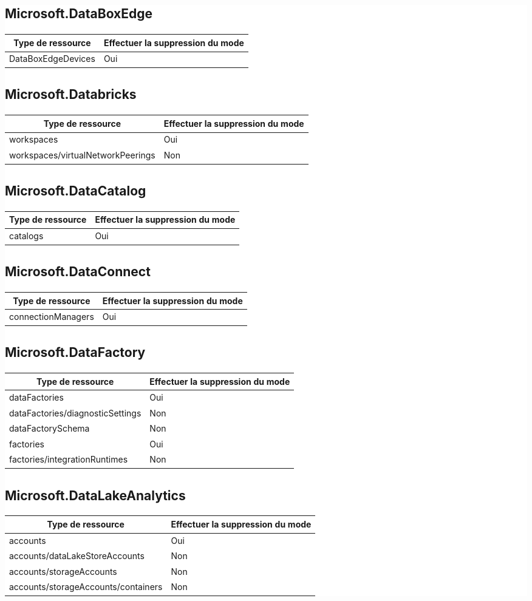 ## <a name="microsoftdataboxedge"></a>Microsoft.DataBoxEdge
| Type de ressource | Effectuer la suppression du mode |
| ------------- | ----------- |
| DataBoxEdgeDevices | Oui | 

## <a name="microsoftdatabricks"></a>Microsoft.Databricks
| Type de ressource | Effectuer la suppression du mode |
| ------------- | ----------- |
| workspaces | Oui | 
| workspaces/virtualNetworkPeerings | Non  | 

## <a name="microsoftdatacatalog"></a>Microsoft.DataCatalog
| Type de ressource | Effectuer la suppression du mode |
| ------------- | ----------- |
| catalogs | Oui | 

## <a name="microsoftdataconnect"></a>Microsoft.DataConnect
| Type de ressource | Effectuer la suppression du mode |
| ------------- | ----------- |
| connectionManagers | Oui | 

## <a name="microsoftdatafactory"></a>Microsoft.DataFactory
| Type de ressource | Effectuer la suppression du mode |
| ------------- | ----------- |
| dataFactories | Oui | 
| dataFactories/diagnosticSettings | Non  | 
| dataFactorySchema | Non  | 
| factories | Oui | 
| factories/integrationRuntimes | Non  | 

## <a name="microsoftdatalakeanalytics"></a>Microsoft.DataLakeAnalytics
| Type de ressource | Effectuer la suppression du mode |
| ------------- | ----------- |
| accounts | Oui | 
| accounts/dataLakeStoreAccounts | Non  | 
| accounts/storageAccounts | Non  | 
| accounts/storageAccounts/containers | Non  | 
